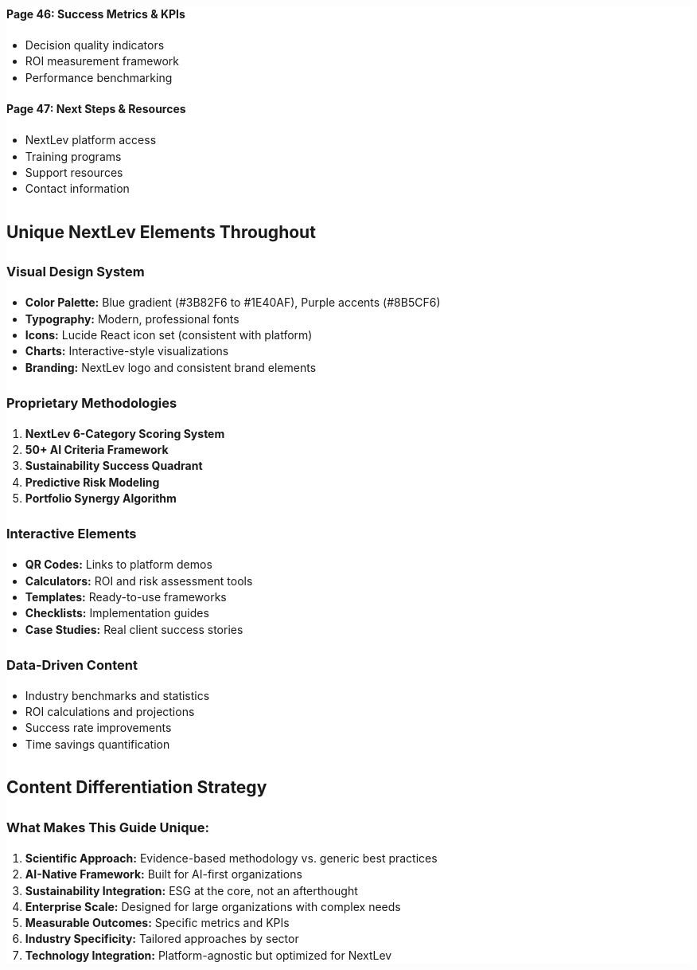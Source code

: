 #### Page 46: Success Metrics & KPIs
- Decision quality indicators
- ROI measurement framework
- Performance benchmarking

#### Page 47: Next Steps & Resources
- NextLev platform access
- Training programs
- Support resources
- Contact information

## Unique NextLev Elements Throughout

### Visual Design System
- **Color Palette:** Blue gradient (#3B82F6 to #1E40AF), Purple accents (#8B5CF6)
- **Typography:** Modern, professional fonts
- **Icons:** Lucide React icon set (consistent with platform)
- **Charts:** Interactive-style visualizations
- **Branding:** NextLev logo and consistent brand elements

### Proprietary Methodologies
1. **NextLev 6-Category Scoring System**
2. **50+ AI Criteria Framework**
3. **Sustainability Success Quadrant**
4. **Predictive Risk Modeling**
5. **Portfolio Synergy Algorithm**

### Interactive Elements
- **QR Codes:** Links to platform demos
- **Calculators:** ROI and risk assessment tools
- **Templates:** Ready-to-use frameworks
- **Checklists:** Implementation guides
- **Case Studies:** Real client success stories

### Data-Driven Content
- Industry benchmarks and statistics
- ROI calculations and projections
- Success rate improvements
- Time savings quantification

## Content Differentiation Strategy

### What Makes This Guide Unique:
1. **Scientific Approach:** Evidence-based methodology vs. generic best practices
2. **AI-Native Framework:** Built for AI-first organizations
3. **Sustainability Integration:** ESG at the core, not an afterthought
4. **Enterprise Scale:** Designed for large organizations with complex needs
5. **Measurable Outcomes:** Specific metrics and KPIs
6. **Industry Specificity:** Tailored approaches by sector
7. **Technology Integration:** Platform-agnostic but optimized for NextLev
